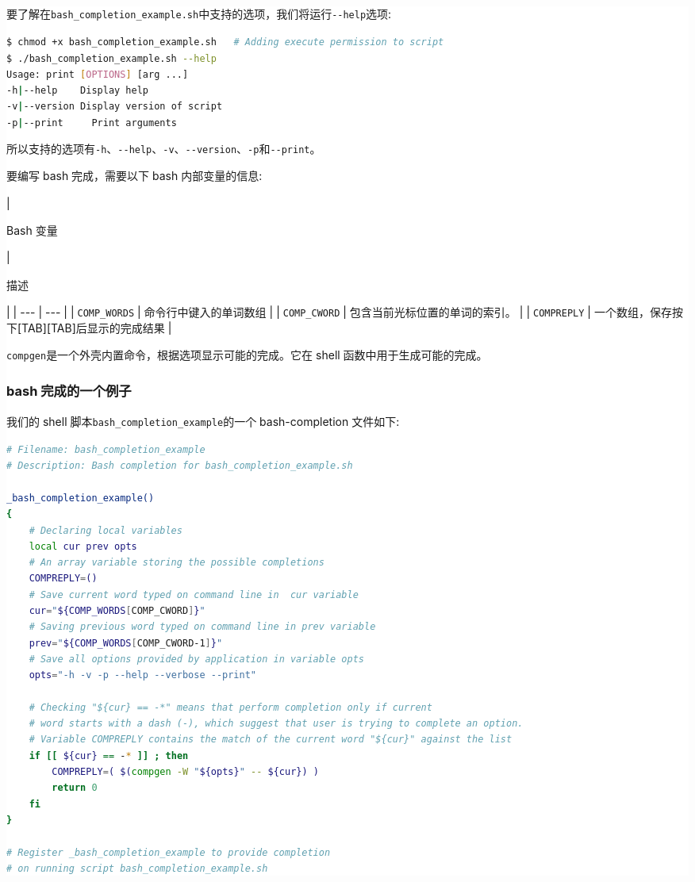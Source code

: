 要了解在`bash_completion_example.sh`中支持的选项，我们将运行`--help`选项:

```sh
$ chmod +x bash_completion_example.sh	# Adding execute permission to script
$ ./bash_completion_example.sh --help
Usage: print [OPTIONS] [arg ...]
-h|--help    Display help
-v|--version Display version of script
-p|--print     Print arguments

```

所以支持的选项有`-h`、`--help`、`-v`、`--version`、`-p`和`--print`。

要编写 bash 完成，需要以下 bash 内部变量的信息:

<colgroup><col style="text-align: left"> <col style="text-align: left"></colgroup> 
| 

Bash 变量

 | 

描述

 |
| --- | --- |
| `COMP_WORDS` | 命令行中键入的单词数组 |
| `COMP_CWORD` | 包含当前光标位置的单词的索引。 |
| `COMPREPLY` | 一个数组，保存按下[TAB][TAB]后显示的完成结果 |

`compgen`是一个外壳内置命令，根据选项显示可能的完成。它在 shell 函数中用于生成可能的完成。

### bash 完成的一个例子

我们的 shell 脚本`bash_completion_example`的一个 bash-completion 文件如下:

```sh
# Filename: bash_completion_example
# Description: Bash completion for bash_completion_example.sh

_bash_completion_example()
{
    # Declaring local variables
    local cur prev opts
    # An array variable storing the possible completions
    COMPREPLY=()
    # Save current word typed on command line in  cur variable
    cur="${COMP_WORDS[COMP_CWORD]}"
    # Saving previous word typed on command line in prev variable
    prev="${COMP_WORDS[COMP_CWORD-1]}"
    # Save all options provided by application in variable opts
    opts="-h -v -p --help --verbose --print"

    # Checking "${cur} == -*" means that perform completion only if current
    # word starts with a dash (-), which suggest that user is trying to complete an option.
    # Variable COMPREPLY contains the match of the current word "${cur}" against the list
    if [[ ${cur} == -* ]] ; then
        COMPREPLY=( $(compgen -W "${opts}" -- ${cur}) )
        return 0
    fi
}

# Register _bash_completion_example to provide completion
# on running script bash_completion_example.sh
```